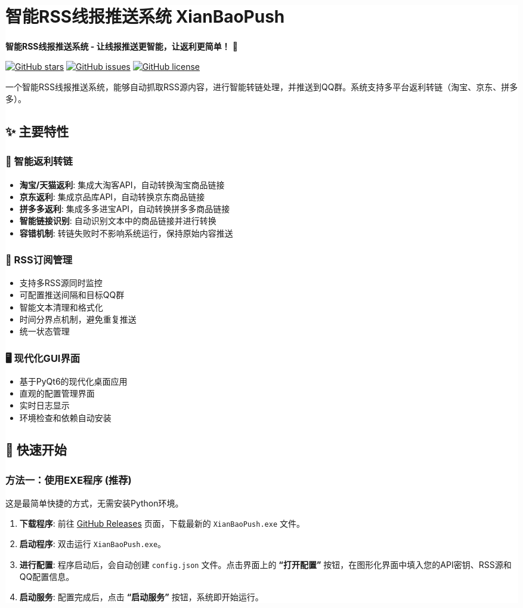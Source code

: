 # 智能RSS线报推送系统 XianBaoPush

**智能RSS线报推送系统 - 让线报推送更智能，让返利更简单！** 🎉

[![GitHub stars](https://img.shields.io/github/stars/fyyo/XianBaoPush.svg)](https://github.com/fyyo/XianBaoPush/stargazers)
[![GitHub issues](https://img.shields.io/github/issues/fyyo/XianBaoPush.svg)](https://github.com/fyyo/XianBaoPush/issues)
[![GitHub license](https://img.shields.io/github/license/fyyo/XianBaoPush.svg)](https://github.com/fyyo/XianBaoPush/blob/main/LICENSE)

一个智能RSS线报推送系统，能够自动抓取RSS源内容，进行智能转链处理，并推送到QQ群。系统支持多平台返利转链（淘宝、京东、拼多多）。

## ✨ 主要特性

### 🎯 智能返利转链
- **淘宝/天猫返利**: 集成大淘客API，自动转换淘宝商品链接
- **京东返利**: 集成京品库API，自动转换京东商品链接  
- **拼多多返利**: 集成多多进宝API，自动转换拼多多商品链接
- **智能链接识别**: 自动识别文本中的商品链接并进行转换
- **容错机制**: 转链失败时不影响系统运行，保持原始内容推送

### 📡 RSS订阅管理
- 支持多RSS源同时监控
- 可配置推送间隔和目标QQ群
- 智能文本清理和格式化
- 时间分界点机制，避免重复推送
- 统一状态管理

### 🖥️ 现代化GUI界面
- 基于PyQt6的现代化桌面应用
- 直观的配置管理界面
- 实时日志显示
- 环境检查和依赖自动安装

## 🚀 快速开始

### 方法一：使用EXE程序 (推荐)

这是最简单快捷的方式，无需安装Python环境。

1.  **下载程序**:
    前往 [GitHub Releases](https://github.com/fyyo/XianBaoPush/releases) 页面，下载最新的 `XianBaoPush.exe` 文件。

2.  **启动程序**:
    双击运行 `XianBaoPush.exe`。

3.  **进行配置**:
    程序启动后，会自动创建 `config.json` 文件。点击界面上的 **“打开配置”** 按钮，在图形化界面中填入您的API密钥、RSS源和QQ配置信息。

4.  **启动服务**:
    配置完成后，点击 **“启动服务”** 按钮，系统即开始运行。
